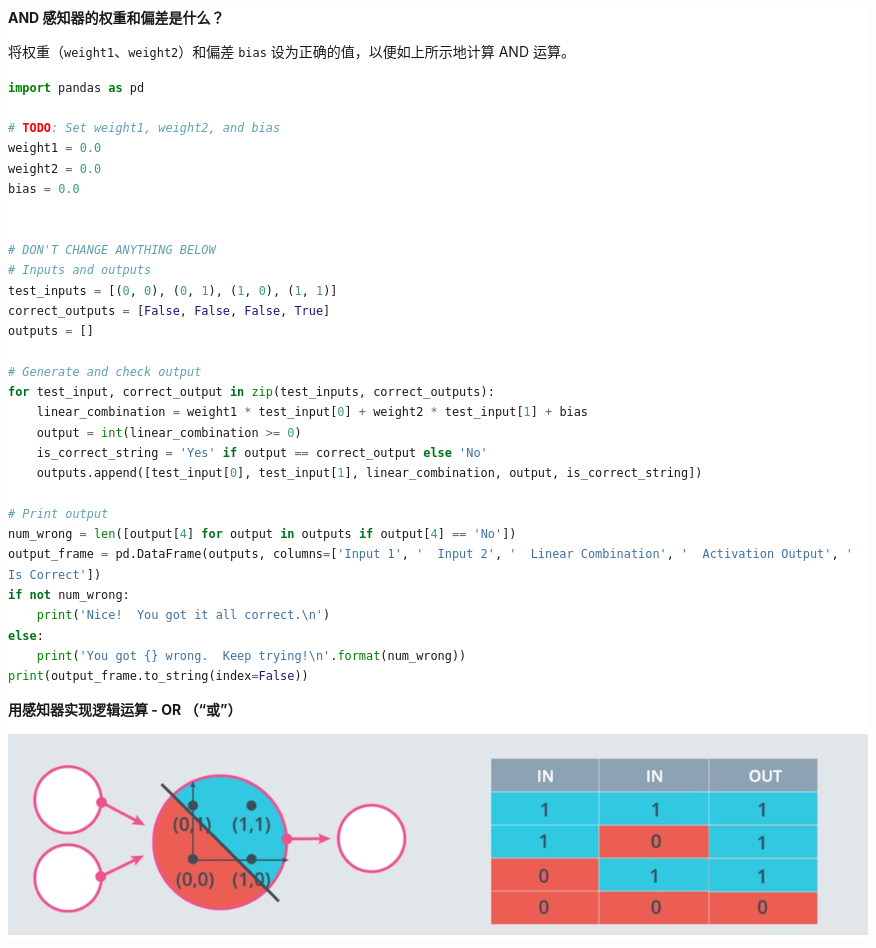 

**AND 感知器的权重和偏差是什么？**

将权重（`weight1`、`weight2`）和偏差 `bias` 设为正确的值，以便如上所示地计算 AND 运算。



```python
import pandas as pd

# TODO: Set weight1, weight2, and bias
weight1 = 0.0
weight2 = 0.0
bias = 0.0


# DON'T CHANGE ANYTHING BELOW
# Inputs and outputs
test_inputs = [(0, 0), (0, 1), (1, 0), (1, 1)]
correct_outputs = [False, False, False, True]
outputs = []

# Generate and check output
for test_input, correct_output in zip(test_inputs, correct_outputs):
    linear_combination = weight1 * test_input[0] + weight2 * test_input[1] + bias
    output = int(linear_combination >= 0)
    is_correct_string = 'Yes' if output == correct_output else 'No'
    outputs.append([test_input[0], test_input[1], linear_combination, output, is_correct_string])

# Print output
num_wrong = len([output[4] for output in outputs if output[4] == 'No'])
output_frame = pd.DataFrame(outputs, columns=['Input 1', '  Input 2', '  Linear Combination', '  Activation Output', '  Is Correct'])
if not num_wrong:
    print('Nice!  You got it all correct.\n')
else:
    print('You got {} wrong.  Keep trying!\n'.format(num_wrong))
print(output_frame.to_string(index=False))

```



**用感知器实现逻辑运算 - OR （“或”）**



![img](../assets/media/uda-ml/supervisedlearning/perceptron/7-i2.png)

